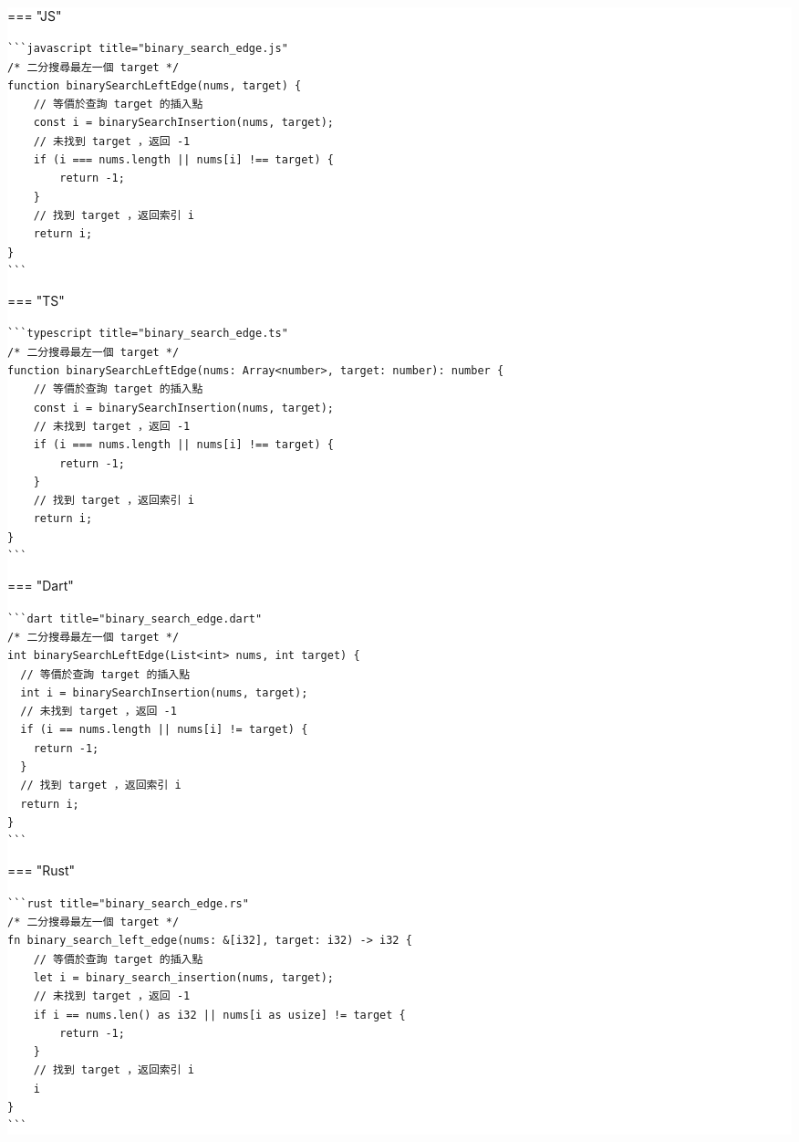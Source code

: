 === "JS"

    ```javascript title="binary_search_edge.js"
    /* 二分搜尋最左一個 target */
    function binarySearchLeftEdge(nums, target) {
        // 等價於查詢 target 的插入點
        const i = binarySearchInsertion(nums, target);
        // 未找到 target ，返回 -1
        if (i === nums.length || nums[i] !== target) {
            return -1;
        }
        // 找到 target ，返回索引 i
        return i;
    }
    ```

=== "TS"

    ```typescript title="binary_search_edge.ts"
    /* 二分搜尋最左一個 target */
    function binarySearchLeftEdge(nums: Array<number>, target: number): number {
        // 等價於查詢 target 的插入點
        const i = binarySearchInsertion(nums, target);
        // 未找到 target ，返回 -1
        if (i === nums.length || nums[i] !== target) {
            return -1;
        }
        // 找到 target ，返回索引 i
        return i;
    }
    ```

=== "Dart"

    ```dart title="binary_search_edge.dart"
    /* 二分搜尋最左一個 target */
    int binarySearchLeftEdge(List<int> nums, int target) {
      // 等價於查詢 target 的插入點
      int i = binarySearchInsertion(nums, target);
      // 未找到 target ，返回 -1
      if (i == nums.length || nums[i] != target) {
        return -1;
      }
      // 找到 target ，返回索引 i
      return i;
    }
    ```

=== "Rust"

    ```rust title="binary_search_edge.rs"
    /* 二分搜尋最左一個 target */
    fn binary_search_left_edge(nums: &[i32], target: i32) -> i32 {
        // 等價於查詢 target 的插入點
        let i = binary_search_insertion(nums, target);
        // 未找到 target ，返回 -1
        if i == nums.len() as i32 || nums[i as usize] != target {
            return -1;
        }
        // 找到 target ，返回索引 i
        i
    }
    ```
